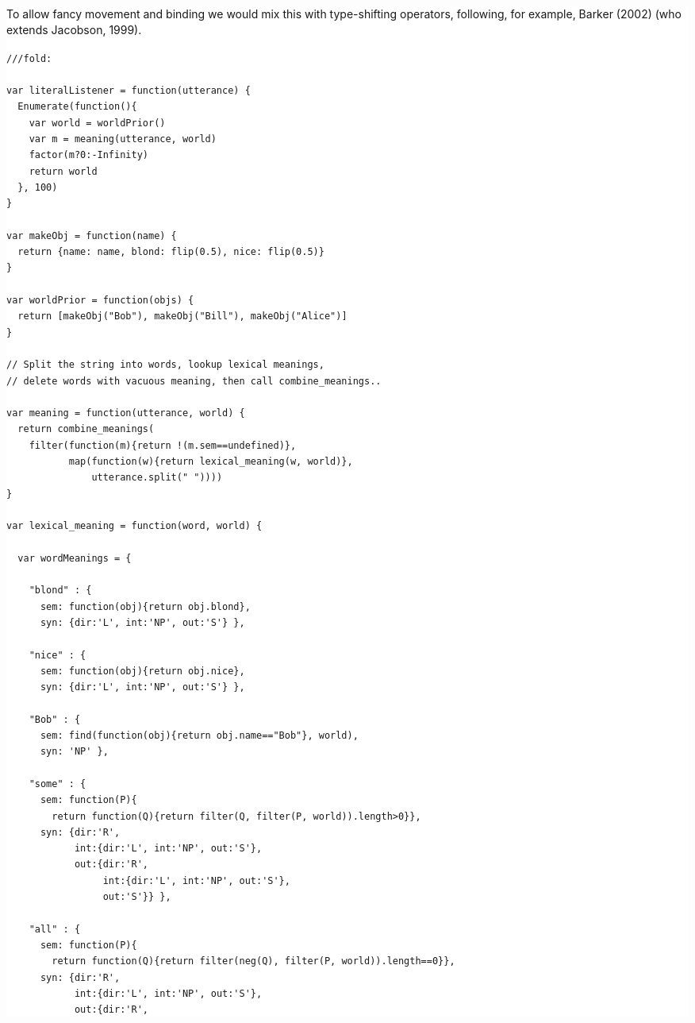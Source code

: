 To allow fancy movement and binding we would mix this with type-shifting operators, following, for example, Barker (2002) (who extends Jacobson, 1999).


~~~
///fold:

var literalListener = function(utterance) {
  Enumerate(function(){
    var world = worldPrior()
    var m = meaning(utterance, world)
    factor(m?0:-Infinity)
    return world
  }, 100)
}

var makeObj = function(name) {
  return {name: name, blond: flip(0.5), nice: flip(0.5)}
}

var worldPrior = function(objs) {
  return [makeObj("Bob"), makeObj("Bill"), makeObj("Alice")]
}

// Split the string into words, lookup lexical meanings,
// delete words with vacuous meaning, then call combine_meanings..

var meaning = function(utterance, world) {
  return combine_meanings(
    filter(function(m){return !(m.sem==undefined)},
	       map(function(w){return lexical_meaning(w, world)},
		       utterance.split(" "))))
}

var lexical_meaning = function(word, world) {

  var wordMeanings = {

    "blond" : {
      sem: function(obj){return obj.blond},
      syn: {dir:'L', int:'NP', out:'S'} },

    "nice" : {
      sem: function(obj){return obj.nice},
      syn: {dir:'L', int:'NP', out:'S'} },

    "Bob" : {
      sem: find(function(obj){return obj.name=="Bob"}, world),
      syn: 'NP' },

    "some" : {
      sem: function(P){
        return function(Q){return filter(Q, filter(P, world)).length>0}},
      syn: {dir:'R',
            int:{dir:'L', int:'NP', out:'S'},
            out:{dir:'R',
                 int:{dir:'L', int:'NP', out:'S'},
                 out:'S'}} },

    "all" : {
      sem: function(P){
        return function(Q){return filter(neg(Q), filter(P, world)).length==0}},
      syn: {dir:'R',
            int:{dir:'L', int:'NP', out:'S'},
            out:{dir:'R',
~~~